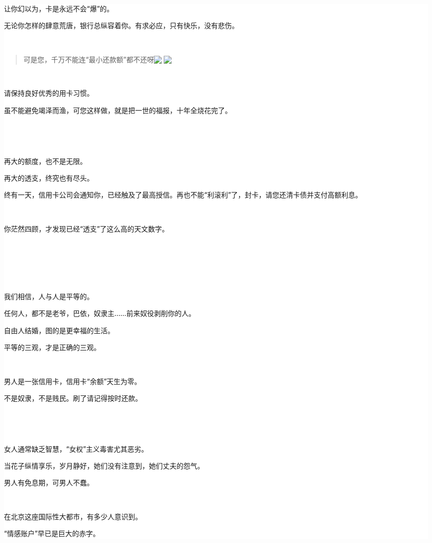 让你幻以为，卡是永远不会“爆”的。

无论你怎样的肆意荒唐，银行总纵容着你。有求必应，只有快乐，没有悲伤。

&nbsp;

> 可是您，千万不能连“最小还款额”都不还呀<img src="https://res.wx.qq.com/mpres/htmledition/images/icon/common/emotion_panel/smiley/smiley_5.png" data-ratio="1" data-w="20" style="display:inline-block;width:20px;vertical-align:text-bottom;"/><img src="https://res.wx.qq.com/mpres/htmledition/images/icon/common/emotion_panel/smiley/smiley_5.png" data-ratio="1" data-w="20" style="display:inline-block;width:20px;vertical-align:text-bottom;"/>

&nbsp;

请保持良好优秀的用卡习惯。

虽不能避免竭泽而渔，可您这样做，就是把一世的福报，十年全烧花完了。

&nbsp;

&nbsp;

再大的额度，也不是无限。

再大的透支，终究也有尽头。

终有一天，信用卡公司会通知你，已经触及了最高授信。再也不能“利滚利”了，封卡，请您还清卡债并支付高额利息。

&nbsp;

你茫然四顾，才发现已经“透支”了这么高的天文数字。

&nbsp;

&nbsp;

&nbsp;

我们相信，人与人是平等的。

任何人，都不是老爷，巴依，奴隶主……前来奴役剥削你的人。

自由人结婚，图的是更幸福的生活。

平等的三观，才是正确的三观。

&nbsp;

男人是一张信用卡，信用卡“余额”天生为零。

不是奴隶，不是贱民。刷了请记得按时还款。

&nbsp;

&nbsp;

女人通常缺乏智慧，“女权”主义毒害尤其恶劣。

当花子纵情享乐，岁月静好，她们没有注意到，她们丈夫的怨气。

男人有免息期，可男人不蠢。

&nbsp;

在北京这座国际性大都市，有多少人意识到。

“情感账户”早已是巨大的赤字。

